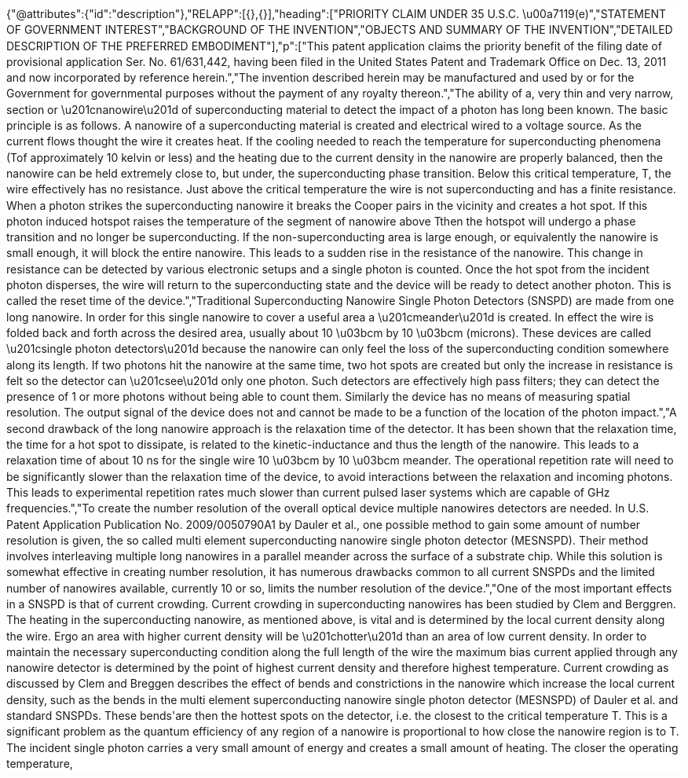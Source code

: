 {"@attributes":{"id":"description"},"RELAPP":[{},{}],"heading":["PRIORITY CLAIM UNDER 35 U.S.C. \u00a7119(e)","STATEMENT OF GOVERNMENT INTEREST","BACKGROUND OF THE INVENTION","OBJECTS AND SUMMARY OF THE INVENTION","DETAILED DESCRIPTION OF THE PREFERRED EMBODIMENT"],"p":["This patent application claims the priority benefit of the filing date of provisional application Ser. No. 61\/631,442, having been filed in the United States Patent and Trademark Office on Dec. 13, 2011 and now incorporated by reference herein.","The invention described herein may be manufactured and used by or for the Government for governmental purposes without the payment of any royalty thereon.","The ability of a, very thin and very narrow, section or \u201cnanowire\u201d of superconducting material to detect the impact of a photon has long been known. The basic principle is as follows. A nanowire of a superconducting material is created and electrical wired to a voltage source. As the current flows thought the wire it creates heat. If the cooling needed to reach the temperature for superconducting phenomena (Tof approximately 10 kelvin or less) and the heating due to the current density in the nanowire are properly balanced, then the nanowire can be held extremely close to, but under, the superconducting phase transition. Below this critical temperature, T, the wire effectively has no resistance. Just above the critical temperature the wire is not superconducting and has a finite resistance. When a photon strikes the superconducting nanowire it breaks the Cooper pairs in the vicinity and creates a hot spot. If this photon induced hotspot raises the temperature of the segment of nanowire above Tthen the hotspot will undergo a phase transition and no longer be superconducting. If the non-superconducting area is large enough, or equivalently the nanowire is small enough, it will block the entire nanowire. This leads to a sudden rise in the resistance of the nanowire. This change in resistance can be detected by various electronic setups and a single photon is counted. Once the hot spot from the incident photon disperses, the wire will return to the superconducting state and the device will be ready to detect another photon. This is called the reset time of the device.","Traditional Superconducting Nanowire Single Photon Detectors (SNSPD) are made from one long nanowire. In order for this single nanowire to cover a useful area a \u201cmeander\u201d is created. In effect the wire is folded back and forth across the desired area, usually about 10 \u03bcm by 10 \u03bcm (microns). These devices are called \u201csingle photon detectors\u201d because the nanowire can only feel the loss of the superconducting condition somewhere along its length. If two photons hit the nanowire at the same time, two hot spots are created but only the increase in resistance is felt so the detector can \u201csee\u201d only one photon. Such detectors are effectively high pass filters; they can detect the presence of 1 or more photons without being able to count them. Similarly the device has no means of measuring spatial resolution. The output signal of the device does not and cannot be made to be a function of the location of the photon impact.","A second drawback of the long nanowire approach is the relaxation time of the detector. It has been shown that the relaxation time, the time for a hot spot to dissipate, is related to the kinetic-inductance and thus the length of the nanowire. This leads to a relaxation time of about 10 ns for the single wire 10 \u03bcm by 10 \u03bcm meander. The operational repetition rate will need to be significantly slower than the relaxation time of the device, to avoid interactions between the relaxation and incoming photons. This leads to experimental repetition rates much slower than current pulsed laser systems which are capable of GHz frequencies.","To create the number resolution of the overall optical device multiple nanowires detectors are needed. In U.S. Patent Application Publication No. 2009\/0050790A1 by Dauler et al., one possible method to gain some amount of number resolution is given, the so called multi element superconducting nanowire single photon detector (MESNSPD). Their method involves interleaving multiple long nanowires in a parallel meander across the surface of a substrate chip. While this solution is somewhat effective in creating number resolution, it has numerous drawbacks common to all current SNSPDs and the limited number of nanowires available, currently 10 or so, limits the number resolution of the device.","One of the most important effects in a SNSPD is that of current crowding. Current crowding in superconducting nanowires has been studied by Clem and Berggren. The heating in the superconducting nanowire, as mentioned above, is vital and is determined by the local current density along the wire. Ergo an area with higher current density will be \u201chotter\u201d than an area of low current density. In order to maintain the necessary superconducting condition along the full length of the wire the maximum bias current applied through any nanowire detector is determined by the point of highest current density and therefore highest temperature. Current crowding as discussed by Clem and Breggen describes the effect of bends and constrictions in the nanowire which increase the local current density, such as the bends in the multi element superconducting nanowire single photon detector (MESNSPD) of Dauler et al. and standard SNSPDs. These bends'are then the hottest spots on the detector, i.e. the closest to the critical temperature T. This is a significant problem as the quantum efficiency of any region of a nanowire is proportional to how close the nanowire region is to T. The incident single photon carries a very small amount of energy and creates a small amount of heating. The closer the operating temperature,
